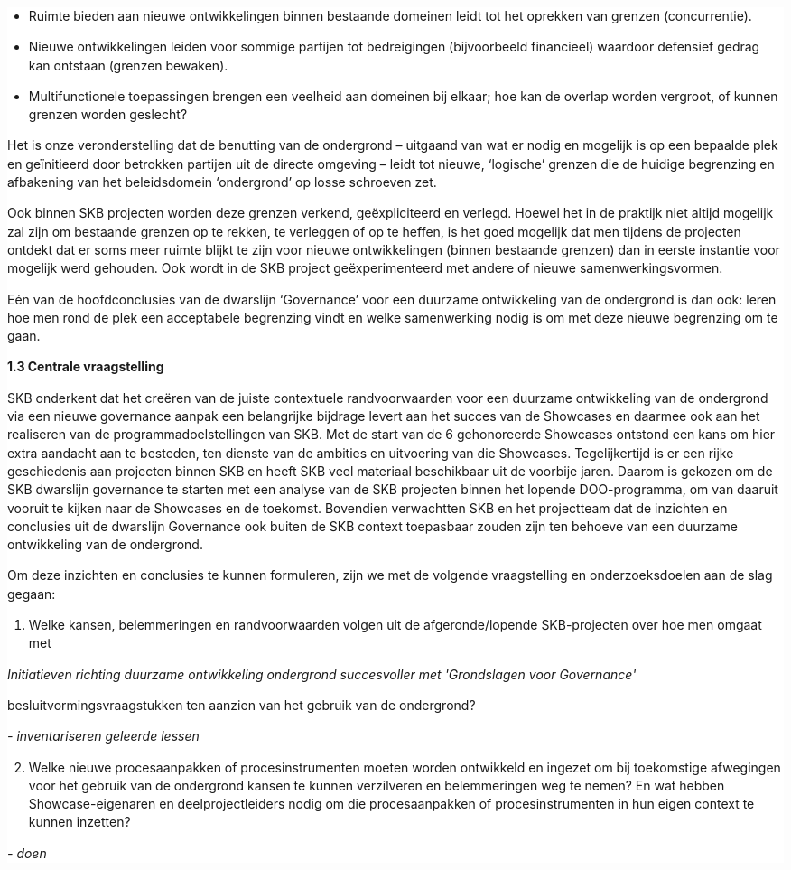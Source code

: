 - Ruimte bieden aan nieuwe ontwikkelingen binnen bestaande domeinen leidt tot     het oprekken van grenzen (concurrentie). 

- Nieuwe ontwikkelingen leiden voor sommige partijen tot bedreigingen     (bijvoorbeeld financieel) waardoor defensief gedrag kan ontstaan (grenzen     bewaken). 

- Multifunctionele toepassingen brengen een veelheid aan domeinen bij elkaar;     hoe kan de overlap worden vergroot, of kunnen grenzen worden geslecht? 

 Het is onze veronderstelling dat de benutting van de ondergrond – uitgaand van wat er nodig en mogelijk is op een bepaalde plek en geïnitieerd door betrokken partijen uit de directe omgeving – leidt tot nieuwe, ‘logische’ grenzen die de huidige begrenzing en afbakening van het beleidsdomein ‘ondergrond’ op losse schroeven zet. 

 Ook binnen SKB projecten worden deze grenzen verkend, geëxpliciteerd en verlegd. Hoewel het in de praktijk niet altijd mogelijk zal zijn om bestaande grenzen op te rekken, te verleggen of op te heffen, is het goed mogelijk dat men tijdens de projecten ontdekt dat er soms meer ruimte blijkt te zijn voor nieuwe ontwikkelingen (binnen bestaande grenzen) dan in eerste instantie voor mogelijk werd gehouden. Ook wordt in de SKB project geëxperimenteerd met andere of nieuwe samenwerkingsvormen. 

 Eén van de hoofdconclusies van de dwarslijn ‘Governance’ voor een duurzame ontwikkeling van de ondergrond is dan ook: leren hoe men rond de plek een acceptabele begrenzing vindt en welke samenwerking nodig is om met deze nieuwe begrenzing om te gaan. 

**1.3 Centrale vraagstelling** 

 SKB onderkent dat het creëren van de juiste contextuele randvoorwaarden voor een duurzame ontwikkeling van de ondergrond via een nieuwe governance aanpak een belangrijke bijdrage levert aan het succes van de Showcases en daarmee ook aan het realiseren van de programmadoelstellingen van SKB. Met de start van de 6 gehonoreerde Showcases ontstond een kans om hier extra aandacht aan te besteden, ten dienste van de ambities en uitvoering van die Showcases. Tegelijkertijd is er een rijke geschiedenis aan projecten binnen SKB en heeft SKB veel materiaal beschikbaar uit de voorbije jaren. Daarom is gekozen om de SKB dwarslijn governance te starten met een analyse van de SKB projecten binnen het lopende DOO-programma, om van daaruit vooruit te kijken naar de Showcases en de toekomst. Bovendien verwachtten SKB en het projectteam dat de inzichten en conclusies uit de dwarslijn Governance ook buiten de SKB context toepasbaar zouden zijn ten behoeve van een duurzame ontwikkeling van de ondergrond. 

 Om deze inzichten en conclusies te kunnen formuleren, zijn we met de volgende vraagstelling en onderzoeksdoelen aan de slag gegaan: 

1. Welke kansen, belemmeringen en randvoorwaarden volgen uit de     afgeronde/lopende SKB-projecten over hoe men omgaat met 


_Initiatieven richting duurzame ontwikkeling ondergrond succesvoller met 'Grondslagen voor Governance'_ 

 besluitvormingsvraagstukken ten aanzien van het gebruik van de ondergrond? 

_- inventariseren geleerde lessen_ 

2. Welke nieuwe procesaanpakken of procesinstrumenten moeten worden     ontwikkeld en ingezet om bij toekomstige afwegingen voor het gebruik van de     ondergrond kansen te kunnen verzilveren en belemmeringen weg te nemen? En     wat hebben Showcase-eigenaren en deelprojectleiders nodig om die     procesaanpakken of procesinstrumenten in hun eigen context te kunnen     inzetten? 

_- doen_ 
